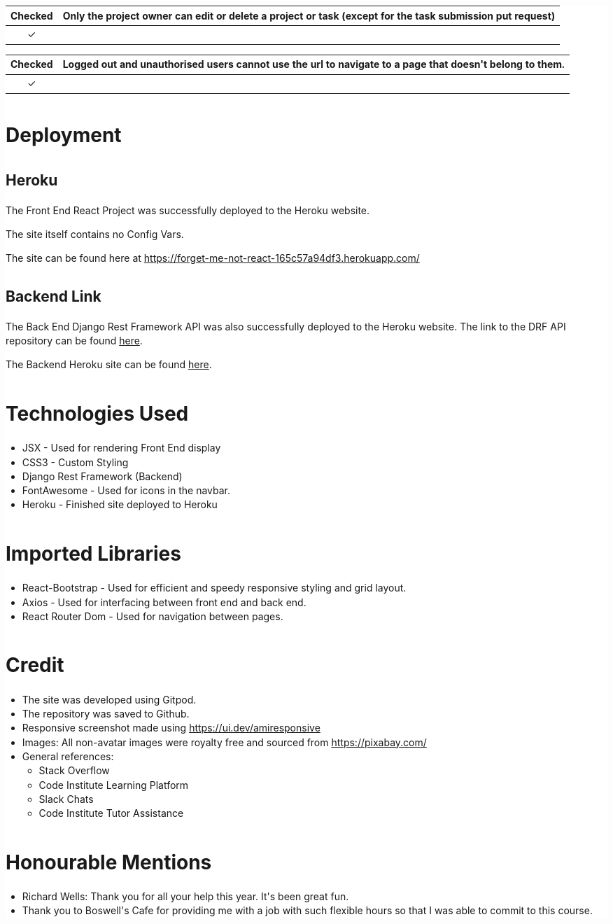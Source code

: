 | Checked | **Only the project owner can edit or delete a project or task (except for the task submission put request)** |
|:-------:|:--------|
| &check; |

| Checked | **Logged out and unauthorised users cannot use the url to navigate to a page that doesn't belong to them.** |
|:-------:|:--------|
| &check; |


# **Deployment**

## **Heroku**

The Front End React Project was successfully deployed to the Heroku website.

The site itself contains no Config Vars.

The site can be found here at https://forget-me-not-react-165c57a94df3.herokuapp.com/

## **Backend Link**

The Back End Django Rest Framework API was also successfully deployed to the Heroku website.
The link to the DRF API repository can be found [here](https://github.com/L0rdGabbers/forget-me-not-drf).

The Backend Heroku site can be found [here](https://forget-me-not-api-2b7c6aaeb81b.herokuapp.com/).

# **Technologies Used**
- JSX - Used for rendering Front End display
- CSS3 - Custom Styling
- Django Rest Framework (Backend)
- FontAwesome - Used for icons in the navbar.
- Heroku - Finished site deployed to Heroku

# **Imported Libraries**
- React-Bootstrap - Used for efficient and speedy responsive styling and grid layout.
- Axios - Used for interfacing between front end and back end.
- React Router Dom - Used for navigation between pages.

# **Credit**
- The site was developed using Gitpod.
- The repository was saved to Github.
- Responsive screenshot made using https://ui.dev/amiresponsive
- Images: All non-avatar images were royalty free and sourced from https://pixabay.com/ 
- General references:
  - Stack Overflow
  - Code Institute Learning Platform
  - Slack Chats
  - Code Institute Tutor Assistance 

# **Honourable Mentions**
- Richard Wells: Thank you for all your help this year. It's been great fun.
- Thank you to Boswell's Cafe for providing me with a job with such flexible hours so that I was able to commit to this course.
